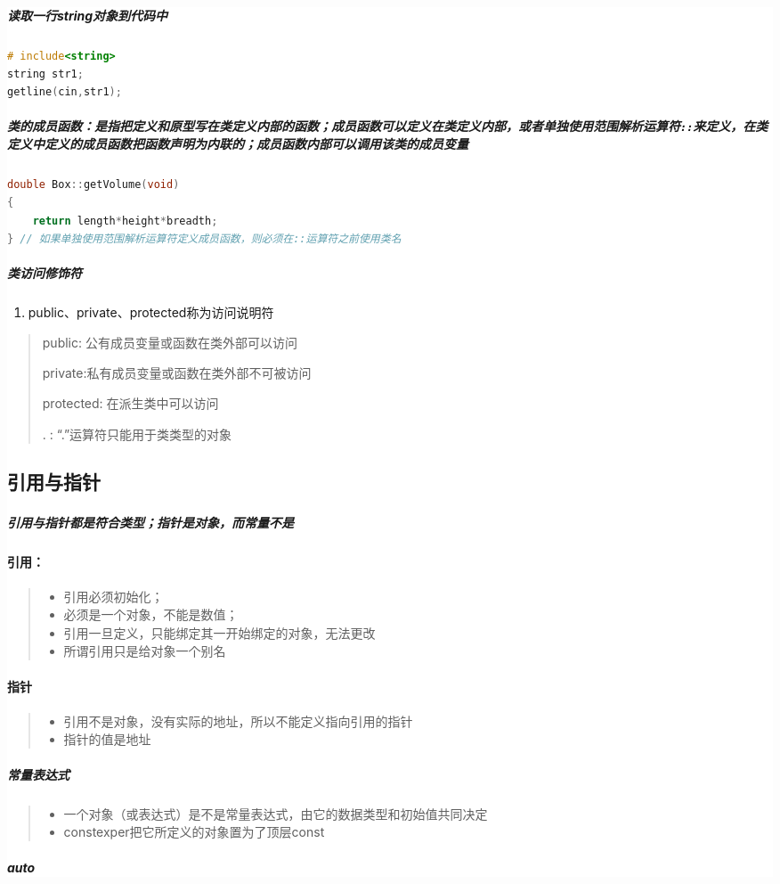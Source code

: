 ##### 读取一行string对象到代码中

```C++
# include<string>
string str1;
getline(cin,str1);
```

##### 类的成员函数：是指把定义和原型写在类定义内部的函数；成员函数可以定义在类定义内部，或者单独使用范围解析运算符`::`来定义，在类定义中定义的成员函数把函数声明为内联的；成员函数内部可以调用该类的成员变量

```c++
double Box::getVolume(void)
{
    return length*height*breadth;
} // 如果单独使用范围解析运算符定义成员函数，则必须在::运算符之前使用类名
```

##### 类访问修饰符

1. public、private、protected称为访问说明符

> public: 公有成员变量或函数在类外部可以访问 
>
> private:私有成员变量或函数在类外部不可被访问
>
> protected: 在派生类中可以访问
>
> .  : “.”运算符只能用于类类型的对象



## 引用与指针

##### 引用与指针都是符合类型；指针是对象，而常量不是

#### 引用：

>- 引用必须初始化；
>- 必须是一个对象，不能是数值；
>- 引用一旦定义，只能绑定其一开始绑定的对象，无法更改
>- 所谓引用只是给对象一个别名

#### 指针

>- 引用不是对象，没有实际的地址，所以不能定义指向引用的指针
>- 指针的值是地址



##### 常量表达式

>- 一个对象（或表达式）是不是常量表达式，由它的数据类型和初始值共同决定
>- constexper把它所定义的对象置为了顶层const

##### auto
